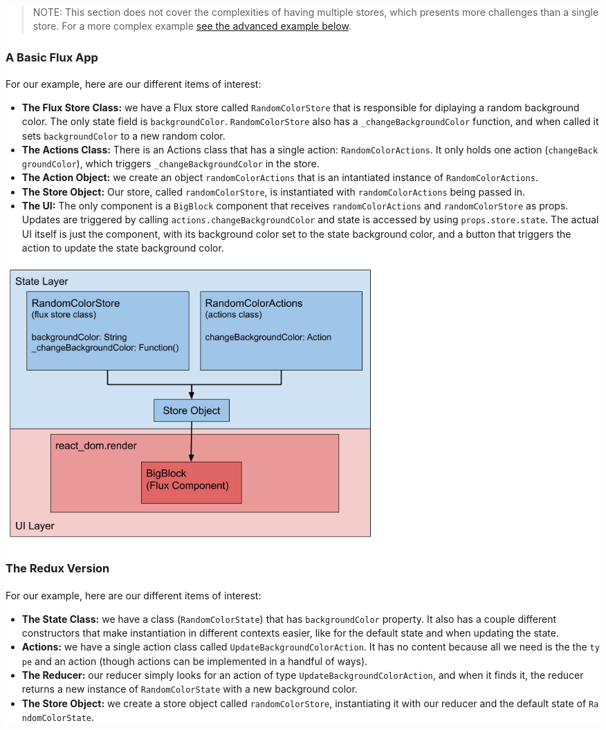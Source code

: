 > NOTE: This section does not cover the complexities of having multiple stores, which presents more challenges than a single store. For a more complex example [see the advanced example below](#an-advanced-example).

### A Basic Flux App
For our example, here are our different items of interest:
- __The Flux Store Class:__ we have a Flux store called `RandomColorStore` that is responsible for diplaying a random background color. The only state field is `backgroundColor`. `RandomColorStore` also has a `_changeBackgroundColor` function, and when called it sets `backgroundColor` to a new random color. 
- __The Actions Class:__ There is an Actions class that has a single action: `RandomColorActions`. It only holds one action (`changeBackgroundColor`), which triggers `_changeBackgroundColor` in the store. 
- __The Action Object:__ we create an object `randomColorActions` that is an intantiated instance of `RandomColorActions`.
- __The Store Object:__ Our store, called `randomColorStore`, is instantiated with `randomColorActions` being passed in.
- __The UI:__ The only component is a `BigBlock` component that receives `randomColorActions` and `randomColorStore` as props. Updates are triggered by calling `actions.changeBackgroundColor` and state is accessed by using `props.store.state`. The actual UI itself is just the component, with its background color set to the state background color, and a button that triggers the action to update the state background color.

<img height=400 src="./FluxArchitecture.png" alt='Flux Architecture'>

### The Redux Version
For our example, here are our different items of interest:
- __The State Class:__ we have a class (`RandomColorState`) that has `backgroundColor` property. It also has a couple different constructors that make instantiation in different contexts easier, like for the default state and when updating the state.
- __Actions:__ we have a single action class called `UpdateBackgroundColorAction`. It has no content because all we need is the the `type` and an action (though actions can be implemented in a handful of ways).
- __The Reducer:__ our reducer simply looks for an action of type `UpdateBackgroundColorAction`, and when it finds it, the reducer returns a new instance of `RandomColorState` with a new background color.
- __The Store Object:__ we create a store object called `randomColorStore`, instantiating it with our reducer and the default state of `RandomColorState`.